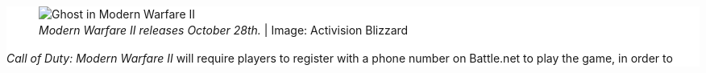 <figure>
      <img alt="Ghost in Modern Warfare II" src="https://cdn.vox-cdn.com/thumbor/CJji3QjFtcOeqFxrt2je_PuN_Oc=/0x0:3240x2160/1310x873/cdn.vox-cdn.com/uploads/chorus_image/image/71476095/Ghost_BRANDED.0.jpg" />
        <figcaption><em>Modern Warfare II releases October 28th.</em> | Image: Activision Blizzard</figcaption>
    </figure>

  <p id="bADZ01"><em>Call of Duty: Modern Warfare II</em> will require players to register with a phone number on Battle.net to play the game, in order to 
